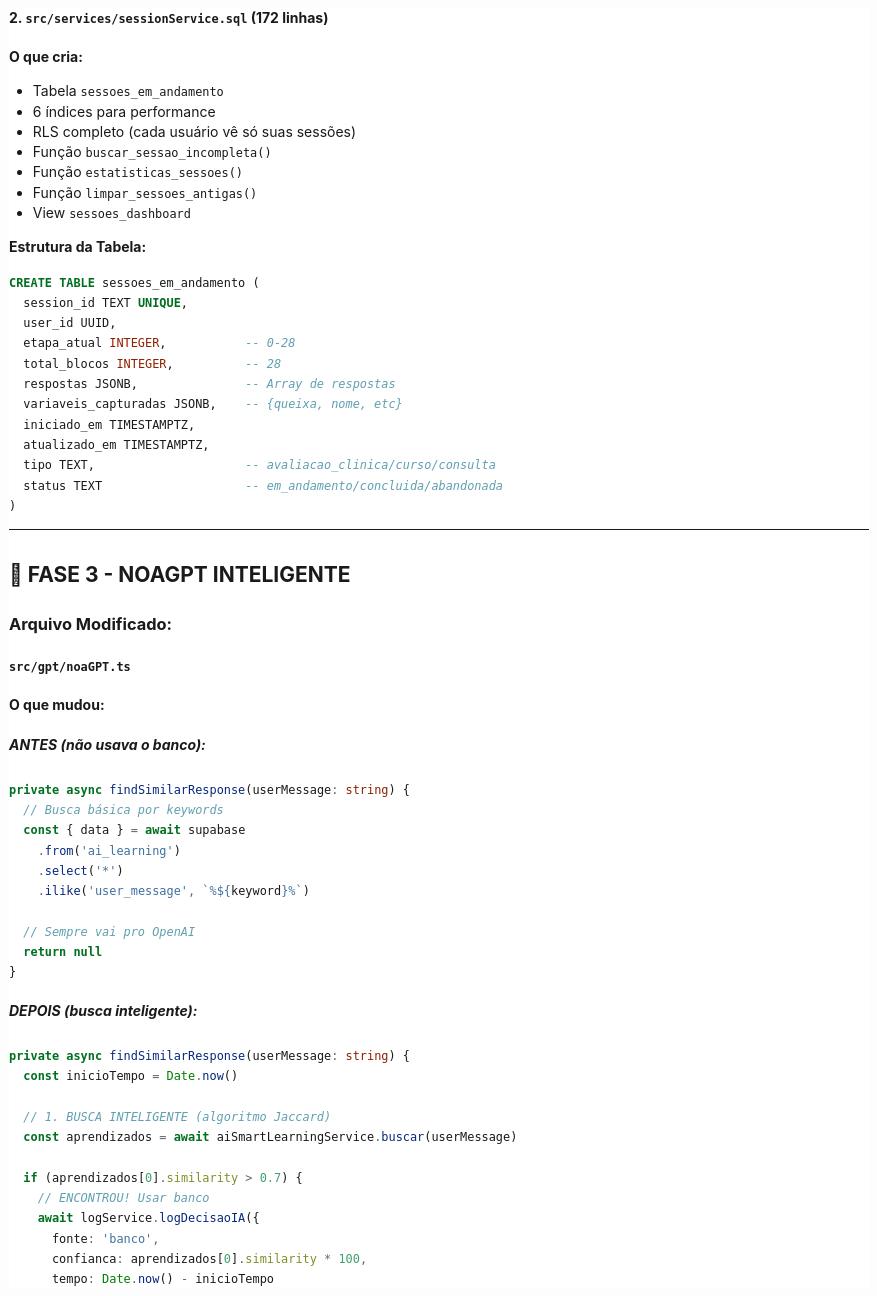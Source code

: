 #### **2. `src/services/sessionService.sql` (172 linhas)**

**O que cria:**
- Tabela `sessoes_em_andamento`
- 6 índices para performance
- RLS completo (cada usuário vê só suas sessões)
- Função `buscar_sessao_incompleta()`
- Função `estatisticas_sessoes()`
- Função `limpar_sessoes_antigas()`
- View `sessoes_dashboard`

**Estrutura da Tabela:**
```sql
CREATE TABLE sessoes_em_andamento (
  session_id TEXT UNIQUE,
  user_id UUID,
  etapa_atual INTEGER,           -- 0-28
  total_blocos INTEGER,          -- 28
  respostas JSONB,               -- Array de respostas
  variaveis_capturadas JSONB,    -- {queixa, nome, etc}
  iniciado_em TIMESTAMPTZ,
  atualizado_em TIMESTAMPTZ,
  tipo TEXT,                     -- avaliacao_clinica/curso/consulta
  status TEXT                    -- em_andamento/concluida/abandonada
)
```

---

## 🧠 **FASE 3 - NOAGPT INTELIGENTE**

### **Arquivo Modificado:**

#### **`src/gpt/noaGPT.ts`**

**O que mudou:**

##### **ANTES (não usava o banco):**
```typescript
private async findSimilarResponse(userMessage: string) {
  // Busca básica por keywords
  const { data } = await supabase
    .from('ai_learning')
    .select('*')
    .ilike('user_message', `%${keyword}%`)
  
  // Sempre vai pro OpenAI
  return null
}
```

##### **DEPOIS (busca inteligente):**
```typescript
private async findSimilarResponse(userMessage: string) {
  const inicioTempo = Date.now()
  
  // 1. BUSCA INTELIGENTE (algoritmo Jaccard)
  const aprendizados = await aiSmartLearningService.buscar(userMessage)
  
  if (aprendizados[0].similarity > 0.7) {
    // ENCONTROU! Usar banco
    await logService.logDecisaoIA({
      fonte: 'banco',
      confianca: aprendizados[0].similarity * 100,
      tempo: Date.now() - inicioTempo
```